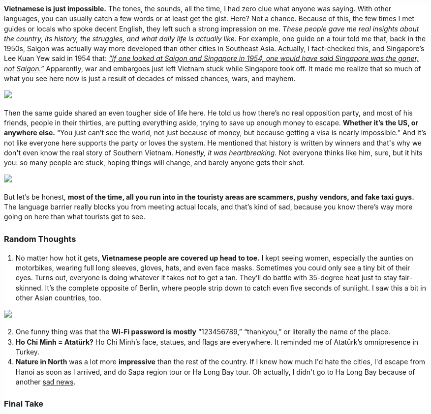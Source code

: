 **Vietnamese is just impossible.** The tones, the sounds, all the time, I had zero clue what anyone was saying. With other languages, you can usually catch a few words or at least get the gist. Here? Not a chance. Because of this, the few times I met guides or locals who spoke decent English, they left such a strong impression on me. _These people gave me real insights about the country, its history, the struggles, and what daily life is actually like._ For example, one guide on a tour told me that, back in the 1950s, Saigon was actually way more developed than other cities in Southeast Asia. Actually, I fact-checked this, and Singapore’s Lee Kuan Yew said in 1954 that: _[“If one looked at Saigon and Singapore in 1954, one would have said Singapore was the goner, not Saigon.”](https://www.thecrimson.com/article/1967/10/23/lee-kuan-yew-plee-kuan-yew/)_ Apparently, war and embargoes just left Vietnam stuck while Singapore took off. It made me realize that so much of what you see here now is just a result of decades of missed chances, wars, and mayhem.

![](https://cdn-images-1.medium.com/max/800/1*vFV7PnwMNlmd5I0jMLdC9A.jpeg)

Then the same guide shared an even tougher side of life here. He told us how there’s no real opposition party, and most of his friends, people in their thirties, are putting everything aside, trying to save up enough money to escape. **Whether it’s the US, or anywhere else.** “You just can’t see the world, not just because of money, but because getting a visa is nearly impossible.” And it’s not like everyone here supports the party or loves the system. He mentioned that history is written by winners and that's why we don't even know the real story of Southern Vietnam. _Honestly, it was heartbreaking._ Not everyone thinks like him, sure, but it hits you: so many people are stuck, hoping things will change, and barely anyone gets their shot.

![](https://cdn-images-1.medium.com/max/1200/1*AU5_pE_a55B_UrfWlrOVWQ.jpeg)

But let’s be honest, **most of the time, all you run into in the touristy areas are scammers, pushy vendors, and fake taxi guys.** The language barrier really blocks you from meeting actual locals, and that’s kind of sad, because you know there’s way more going on here than what tourists get to see.

### Random Thoughts

1.  No matter how hot it gets, **Vietnamese people are covered up head to toe.** I kept seeing women, especially the aunties on motorbikes, wearing full long sleeves, gloves, hats, and even face masks. Sometimes you could only see a tiny bit of their eyes. Turns out, everyone is doing whatever it takes not to get a tan. They’ll do battle with 35-degree heat just to stay fair-skinned. It’s the complete opposite of Berlin, where people strip down to catch even five seconds of sunlight. I saw this a bit in other Asian countries, too.

![](https://cdn-images-1.medium.com/max/1200/1*h41yjDfxXIag9yJT7eUUGw.jpeg)

2.  One funny thing was that the **Wi-Fi password is mostly** “123456789,” “thankyou,” or literally the name of the place.
3.  **Ho Chi Minh = Atatürk?** Ho Chi Minh’s face, statues, and flags are everywhere. It reminded me of Atatürk’s omnipresence in Turkey.
4.  **Nature in North** was a lot more **impressive** than the rest of the country. If I knew how much I'd hate the cities, I'd escape from Hanoi as soon as I arrived, and do Sapa region tour or Ha Long Bay tour. Oh actually, I didn't go to Ha Long Bay because of another [sad news](https://www.bbc.com/news/articles/c5ypd6vr4e7o).

### Final Take
